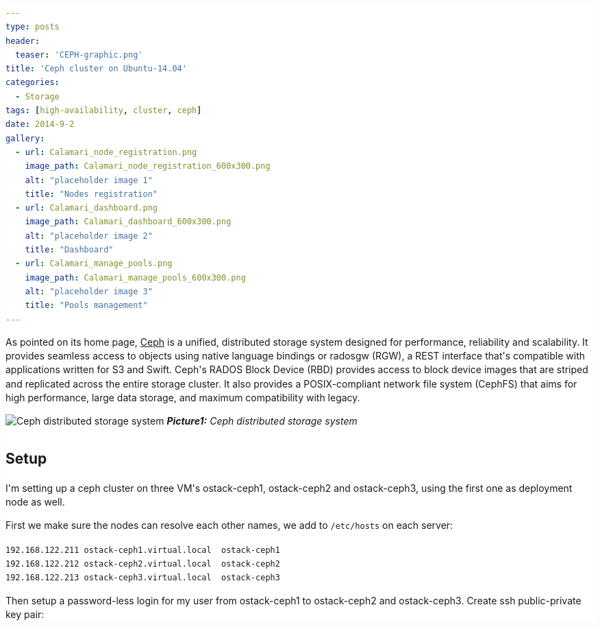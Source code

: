 ```yaml
---
type: posts
header:
  teaser: 'CEPH-graphic.png'
title: 'Ceph cluster on Ubuntu-14.04'
categories: 
  - Storage
tags: [high-availability, cluster, ceph]
date: 2014-9-2
gallery:
  - url: Calamari_node_registration.png
    image_path: Calamari_node_registration_600x300.png
    alt: "placeholder image 1"
    title: "Nodes registration"
  - url: Calamari_dashboard.png
    image_path: Calamari_dashboard_600x300.png
    alt: "placeholder image 2"
    title: "Dashboard"
  - url: Calamari_manage_pools.png
    image_path: Calamari_manage_pools_600x300.png
    alt: "placeholder image 3"
    title: "Pools management"
---
```


As pointed on its home page, [Ceph](https://ceph.com/) is a unified, distributed storage system designed for performance, reliability and scalability. It provides seamless access to objects using native language bindings or radosgw (RGW), a REST interface that's compatible with applications written for S3 and Swift. Ceph's RADOS Block Device (RBD) provides access to block device images that are striped and replicated across the entire storage cluster. It also provides a POSIX-compliant network file system (CephFS) that aims for high performance, large data storage, and maximum compatibility with legacy.

![Ceph distributed storage system](/blog/images/ceph-distributed-storage-system.jpg "Ceph distributed storage system")
***Picture1:** Ceph distributed storage system*

## Setup

I'm setting up a ceph cluster on three VM's ostack-ceph1, ostack-ceph2 and ostack-ceph3, using the first one as deployment node as well.

First we make sure the nodes can resolve each other names, we add to `/etc/hosts` on each server:

```
192.168.122.211 ostack-ceph1.virtual.local  ostack-ceph1
192.168.122.212 ostack-ceph2.virtual.local  ostack-ceph2
192.168.122.213 ostack-ceph3.virtual.local  ostack-ceph3
```

Then setup a password-less login for my user from ostack-ceph1 to ostack-ceph2 and ostack-ceph3. Create ssh public-private key pair:
